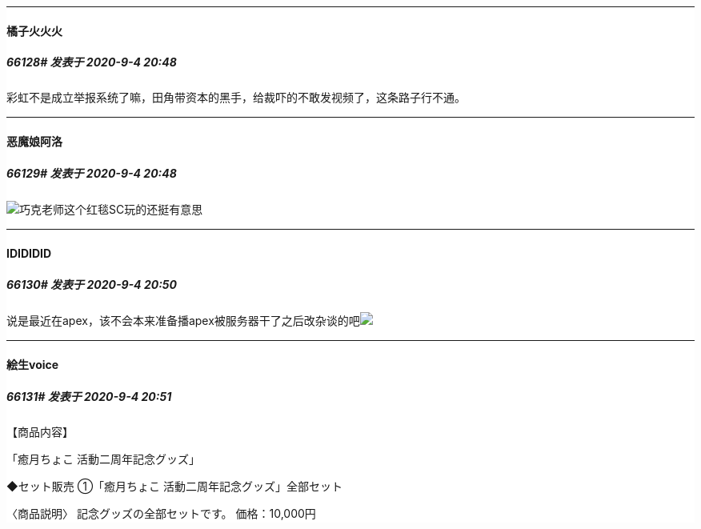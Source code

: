 


-----

####  橘子火火火  
##### 66128#       发表于 2020-9-4 20:48




彩虹不是成立举报系统了嘛，田角带资本的黑手，给裁吓的不敢发视频了，这条路子行不通。







-----

####  恶魔娘阿洛  
##### 66129#       发表于 2020-9-4 20:48



<img src="https://static.saraba1st.com/image/smiley/face2017/068.png" referrerpolicy="no-referrer">巧克老师这个红毯SC玩的还挺有意思







-----

####  IDIDIDID  
##### 66130#       发表于 2020-9-4 20:50




说是最近在apex，该不会本来准备播apex被服务器干了之后改杂谈的吧<img src="https://static.saraba1st.com/image/smiley/face2017/037.png" referrerpolicy="no-referrer">







-----

####  絵生voice  
##### 66131#       发表于 2020-9-4 20:51




【商品内容】

「癒月ちょこ 活動二周年記念グッズ」

◆セット販売
①「癒月ちょこ 活動二周年記念グッズ」全部セット

〈商品説明〉
記念グッズの全部セットです。
価格：10,000円
　